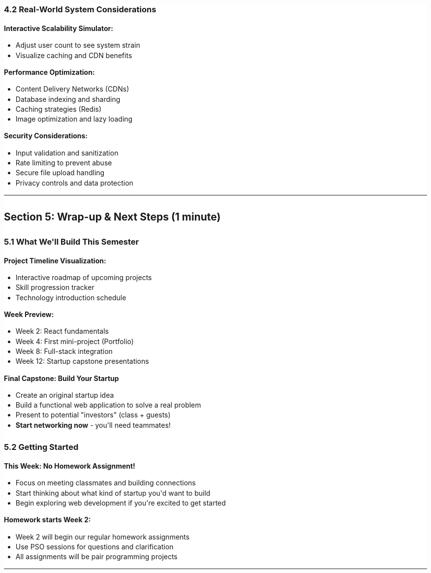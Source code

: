 ### 4.2 Real-World System Considerations
**Interactive Scalability Simulator:**
- Adjust user count to see system strain
- Visualize caching and CDN benefits

**Performance Optimization:**
- Content Delivery Networks (CDNs)
- Database indexing and sharding
- Caching strategies (Redis)
- Image optimization and lazy loading

**Security Considerations:**
- Input validation and sanitization
- Rate limiting to prevent abuse
- Secure file upload handling
- Privacy controls and data protection

---

## Section 5: Wrap-up & Next Steps (1 minute)

### 5.1 What We'll Build This Semester
**Project Timeline Visualization:**
- Interactive roadmap of upcoming projects
- Skill progression tracker
- Technology introduction schedule

**Week Preview:**
- Week 2: React fundamentals
- Week 4: First mini-project (Portfolio)
- Week 8: Full-stack integration
- Week 12: Startup capstone presentations

**Final Capstone: Build Your Startup**
- Create an original startup idea
- Build a functional web application to solve a real problem
- Present to potential "investors" (class + guests)
- **Start networking now** - you'll need teammates!

### 5.2 Getting Started
**This Week: No Homework Assignment!**
- Focus on meeting classmates and building connections
- Start thinking about what kind of startup you'd want to build
- Begin exploring web development if you're excited to get started

**Homework starts Week 2:**
- Week 2 will begin our regular homework assignments
- Use PSO sessions for questions and clarification
- All assignments will be pair programming projects

---
